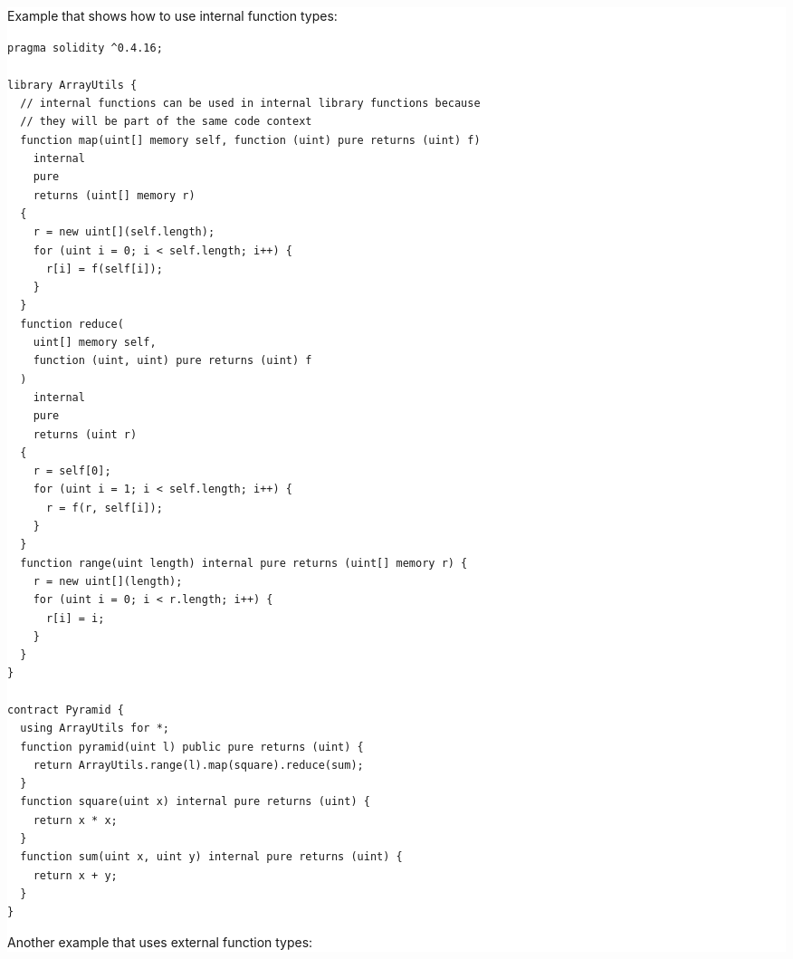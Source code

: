 Example that shows how to use internal function types:

    pragma solidity ^0.4.16;

    library ArrayUtils {
      // internal functions can be used in internal library functions because
      // they will be part of the same code context
      function map(uint[] memory self, function (uint) pure returns (uint) f)
        internal
        pure
        returns (uint[] memory r)
      {
        r = new uint[](self.length);
        for (uint i = 0; i < self.length; i++) {
          r[i] = f(self[i]);
        }
      }
      function reduce(
        uint[] memory self,
        function (uint, uint) pure returns (uint) f
      )
        internal
        pure
        returns (uint r)
      {
        r = self[0];
        for (uint i = 1; i < self.length; i++) {
          r = f(r, self[i]);
        }
      }
      function range(uint length) internal pure returns (uint[] memory r) {
        r = new uint[](length);
        for (uint i = 0; i < r.length; i++) {
          r[i] = i;
        }
      }
    }

    contract Pyramid {
      using ArrayUtils for *;
      function pyramid(uint l) public pure returns (uint) {
        return ArrayUtils.range(l).map(square).reduce(sum);
      }
      function square(uint x) internal pure returns (uint) {
        return x * x;
      }
      function sum(uint x, uint y) internal pure returns (uint) {
        return x + y;
      }
    }

Another example that uses external function types:
